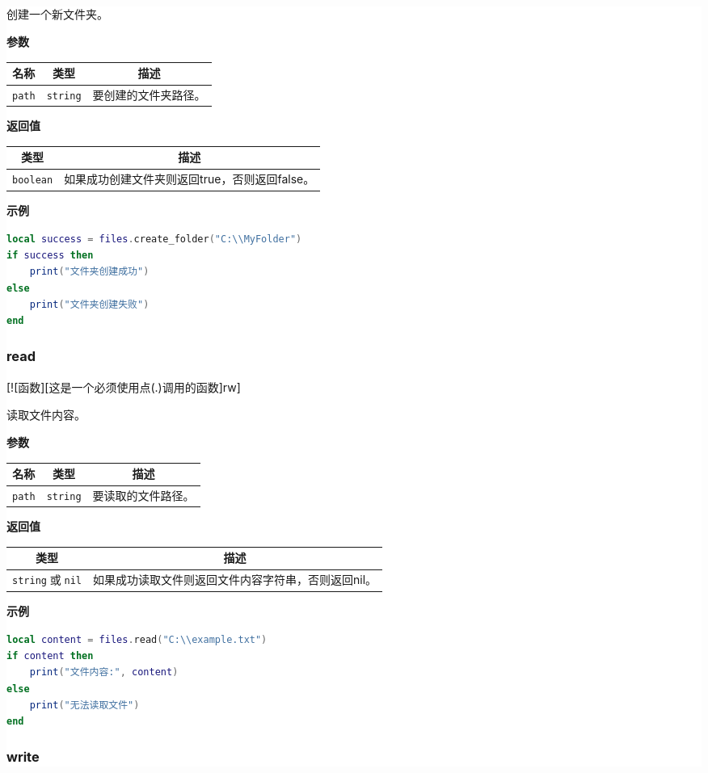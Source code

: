 创建一个新文件夹。

**参数**

| 名称 | 类型 | 描述 |
| ---- | ---- | ----------- |
| `path` | `string` | 要创建的文件夹路径。 |

**返回值**

| 类型 | 描述 |
| ---- | ----------- |
| `boolean` | 如果成功创建文件夹则返回true，否则返回false。 |

**示例**

```lua
local success = files.create_folder("C:\\MyFolder")
if success then
    print("文件夹创建成功")
else
    print("文件夹创建失败")
end
```

### read

[![函数][这是一个必须使用点(.)调用的函数]rw]

读取文件内容。

**参数**

| 名称 | 类型 | 描述 |
| ---- | ---- | ----------- |
| `path` | `string` | 要读取的文件路径。 |

**返回值**

| 类型 | 描述 |
| ---- | ----------- |
| `string` 或 `nil` | 如果成功读取文件则返回文件内容字符串，否则返回nil。 |

**示例**

```lua
local content = files.read("C:\\example.txt")
if content then
    print("文件内容:", content)
else
    print("无法读取文件")
end
```

### write
